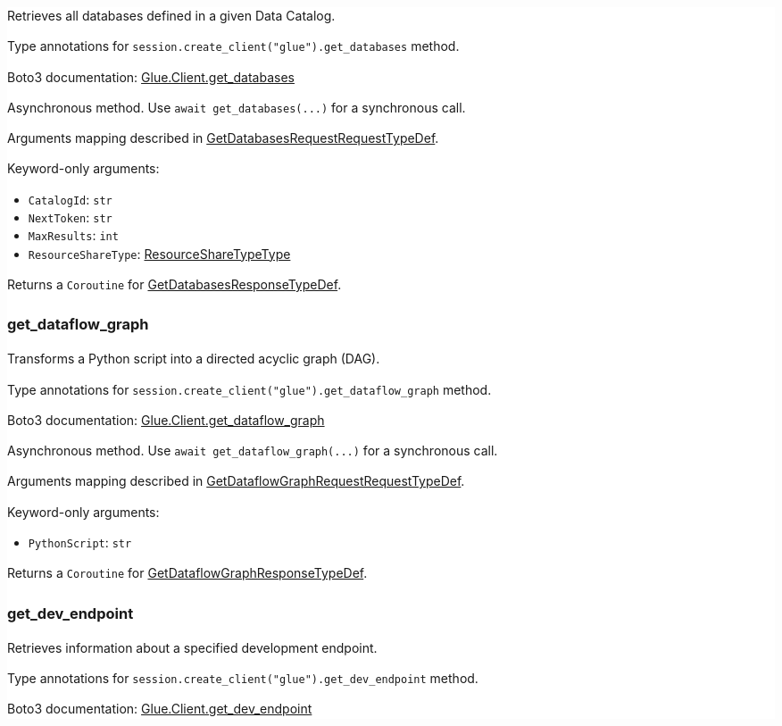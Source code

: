 Retrieves all databases defined in a given Data Catalog.

Type annotations for `session.create_client("glue").get_databases` method.

Boto3 documentation:
[Glue.Client.get_databases](https://boto3.amazonaws.com/v1/documentation/api/latest/reference/services/glue.html#Glue.Client.get_databases)

Asynchronous method. Use `await get_databases(...)` for a synchronous call.

Arguments mapping described in
[GetDatabasesRequestRequestTypeDef](./type_defs.md#getdatabasesrequestrequesttypedef).

Keyword-only arguments:

- `CatalogId`: `str`
- `NextToken`: `str`
- `MaxResults`: `int`
- `ResourceShareType`:
  [ResourceShareTypeType](./literals.md#resourcesharetypetype)

Returns a `Coroutine` for
[GetDatabasesResponseTypeDef](./type_defs.md#getdatabasesresponsetypedef).

<a id="get\_dataflow\_graph"></a>

### get_dataflow_graph

Transforms a Python script into a directed acyclic graph (DAG).

Type annotations for `session.create_client("glue").get_dataflow_graph` method.

Boto3 documentation:
[Glue.Client.get_dataflow_graph](https://boto3.amazonaws.com/v1/documentation/api/latest/reference/services/glue.html#Glue.Client.get_dataflow_graph)

Asynchronous method. Use `await get_dataflow_graph(...)` for a synchronous
call.

Arguments mapping described in
[GetDataflowGraphRequestRequestTypeDef](./type_defs.md#getdataflowgraphrequestrequesttypedef).

Keyword-only arguments:

- `PythonScript`: `str`

Returns a `Coroutine` for
[GetDataflowGraphResponseTypeDef](./type_defs.md#getdataflowgraphresponsetypedef).

<a id="get\_dev\_endpoint"></a>

### get_dev_endpoint

Retrieves information about a specified development endpoint.

Type annotations for `session.create_client("glue").get_dev_endpoint` method.

Boto3 documentation:
[Glue.Client.get_dev_endpoint](https://boto3.amazonaws.com/v1/documentation/api/latest/reference/services/glue.html#Glue.Client.get_dev_endpoint)
